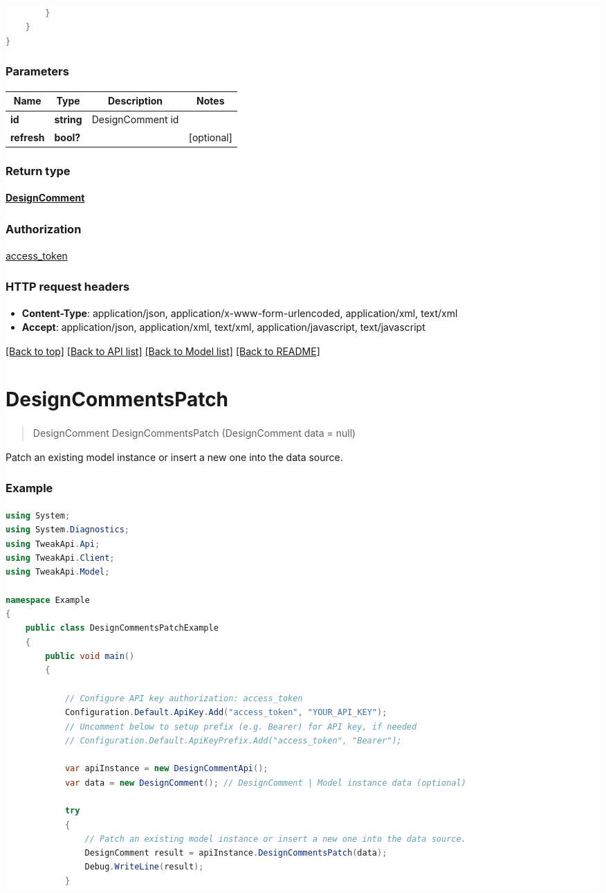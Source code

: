 ```csharp
        }
    }
}
```

### Parameters

Name | Type | Description  | Notes
------------- | ------------- | ------------- | -------------
 **id** | **string**| DesignComment id | 
 **refresh** | **bool?**|  | [optional] 

### Return type

[**DesignComment**](DesignComment.md)

### Authorization

[access_token](../README.md#access_token)

### HTTP request headers

 - **Content-Type**: application/json, application/x-www-form-urlencoded, application/xml, text/xml
 - **Accept**: application/json, application/xml, text/xml, application/javascript, text/javascript

[[Back to top]](#) [[Back to API list]](../README.md#documentation-for-api-endpoints) [[Back to Model list]](../README.md#documentation-for-models) [[Back to README]](../README.md)

<a name="designcommentspatch"></a>
# **DesignCommentsPatch**
> DesignComment DesignCommentsPatch (DesignComment data = null)

Patch an existing model instance or insert a new one into the data source.

### Example
```csharp
using System;
using System.Diagnostics;
using TweakApi.Api;
using TweakApi.Client;
using TweakApi.Model;

namespace Example
{
    public class DesignCommentsPatchExample
    {
        public void main()
        {
            
            // Configure API key authorization: access_token
            Configuration.Default.ApiKey.Add("access_token", "YOUR_API_KEY");
            // Uncomment below to setup prefix (e.g. Bearer) for API key, if needed
            // Configuration.Default.ApiKeyPrefix.Add("access_token", "Bearer");

            var apiInstance = new DesignCommentApi();
            var data = new DesignComment(); // DesignComment | Model instance data (optional) 

            try
            {
                // Patch an existing model instance or insert a new one into the data source.
                DesignComment result = apiInstance.DesignCommentsPatch(data);
                Debug.WriteLine(result);
            }
```